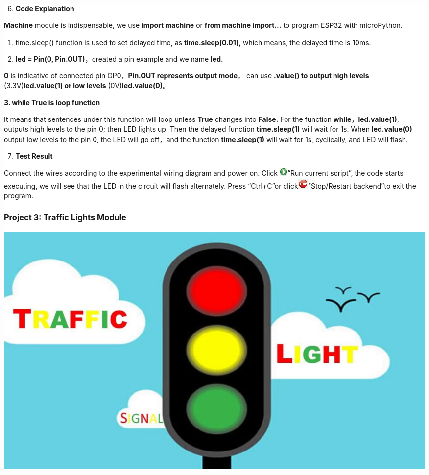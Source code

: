 6.  **Code Explanation**

**Machine** module is indispensable, we use **import machine** or **from
machine import...** to program ESP32 with microPython.

1.  time.sleep() function is used to set delayed time, as
    **time.sleep(0.01),** which means, the delayed time is 10ms.

2.  **led = Pin(0, Pin.OUT)**，created a pin example and we name **led.**

**0** is indicative of connected pin GP0，**Pin.OUT represents output
mode**， can use **.value() to output high levels** (3.3V)**led.value(1)
or low levels** (0V)**led.value(0)**。

**3. while True is loop function**

It means that sentences under this function will loop unless **True**
changes into **False.** For the function **while**，**led.value(1)**,
outputs high levels to the pin 0; then LED lights up. Then the delayed
function **time.sleep(1)** will wait for 1s. When **led.value(0)**
output low levels to the pin 0, the LED will go off，and the function
**time.sleep(1)** will wait for 1s, cyclically, and LED will flash.

7.  **Test Result**

Connect the wires according to the experimental wiring diagram and power
on. Click ![](media/da852227207616ccd9aff28f19e02690.png)“Run current script”, the code starts
executing, we will see that the LED in the circuit will flash
alternately. Press “Ctrl+C”or click![](media/27451c8a9c13e29d02bc0f5831cfaf1f.png)“Stop/Restart
backend”to exit the program.

### Project 3: Traffic Lights Module

![](media/e191c790f251715b418bcfd39a32917f.jpeg)
